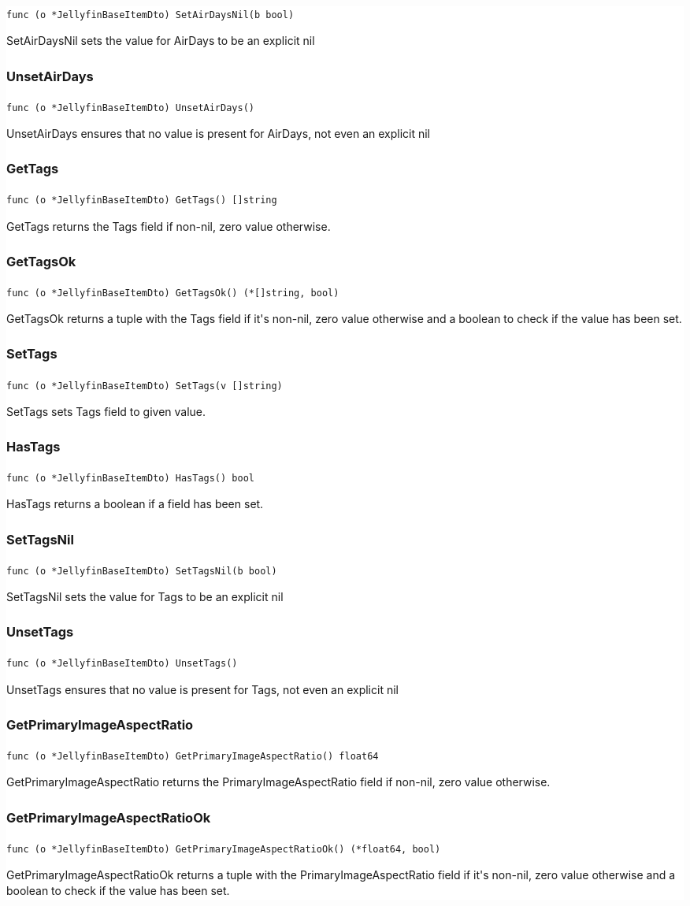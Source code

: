`func (o *JellyfinBaseItemDto) SetAirDaysNil(b bool)`

 SetAirDaysNil sets the value for AirDays to be an explicit nil

### UnsetAirDays
`func (o *JellyfinBaseItemDto) UnsetAirDays()`

UnsetAirDays ensures that no value is present for AirDays, not even an explicit nil
### GetTags

`func (o *JellyfinBaseItemDto) GetTags() []string`

GetTags returns the Tags field if non-nil, zero value otherwise.

### GetTagsOk

`func (o *JellyfinBaseItemDto) GetTagsOk() (*[]string, bool)`

GetTagsOk returns a tuple with the Tags field if it's non-nil, zero value otherwise
and a boolean to check if the value has been set.

### SetTags

`func (o *JellyfinBaseItemDto) SetTags(v []string)`

SetTags sets Tags field to given value.

### HasTags

`func (o *JellyfinBaseItemDto) HasTags() bool`

HasTags returns a boolean if a field has been set.

### SetTagsNil

`func (o *JellyfinBaseItemDto) SetTagsNil(b bool)`

 SetTagsNil sets the value for Tags to be an explicit nil

### UnsetTags
`func (o *JellyfinBaseItemDto) UnsetTags()`

UnsetTags ensures that no value is present for Tags, not even an explicit nil
### GetPrimaryImageAspectRatio

`func (o *JellyfinBaseItemDto) GetPrimaryImageAspectRatio() float64`

GetPrimaryImageAspectRatio returns the PrimaryImageAspectRatio field if non-nil, zero value otherwise.

### GetPrimaryImageAspectRatioOk

`func (o *JellyfinBaseItemDto) GetPrimaryImageAspectRatioOk() (*float64, bool)`

GetPrimaryImageAspectRatioOk returns a tuple with the PrimaryImageAspectRatio field if it's non-nil, zero value otherwise
and a boolean to check if the value has been set.

